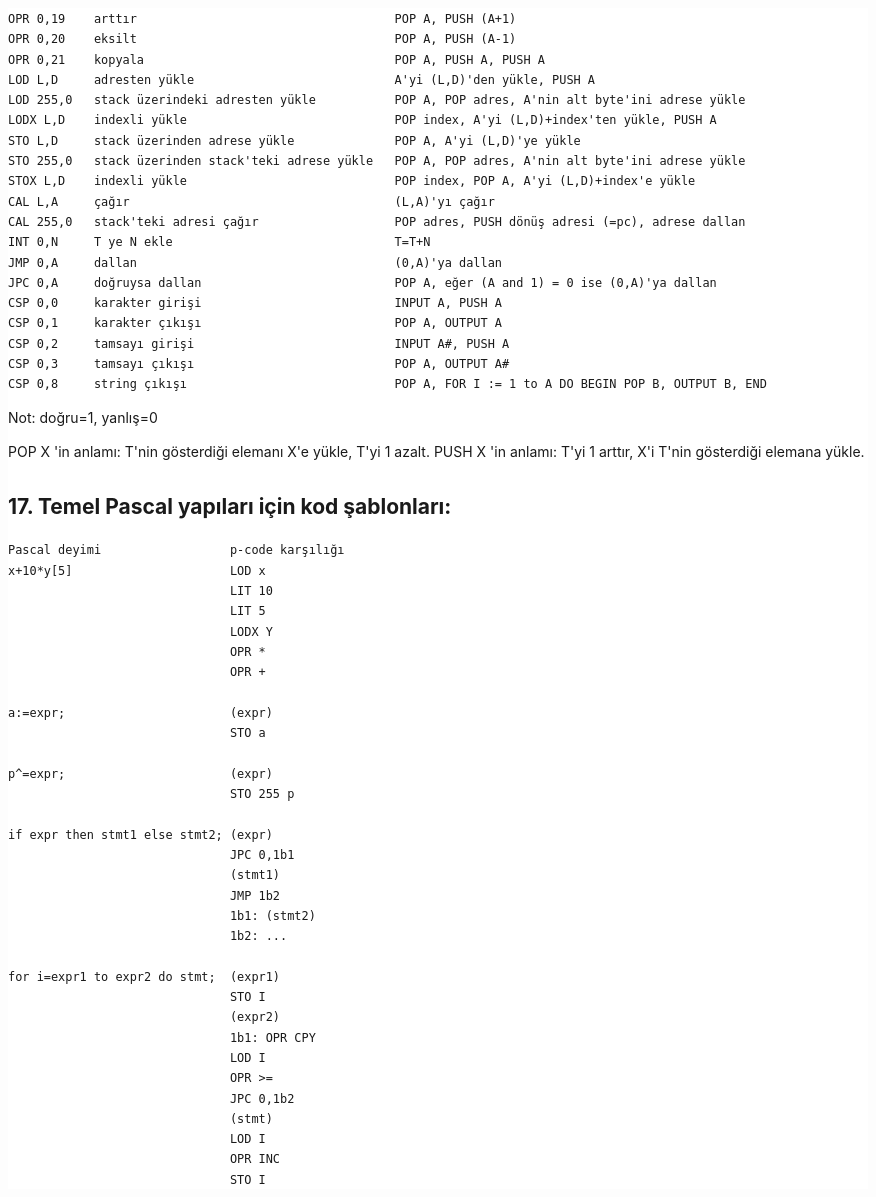 ```
OPR 0,19    arttır                                    POP A, PUSH (A+1)
OPR 0,20    eksilt                                    POP A, PUSH (A-1)
OPR 0,21    kopyala                                   POP A, PUSH A, PUSH A
LOD L,D	    adresten yükle                            A'yi (L,D)'den yükle, PUSH A
LOD 255,0   stack üzerindeki adresten yükle           POP A, POP adres, A'nin alt byte'ini adrese yükle
LODX L,D    indexli yükle                             POP index, A'yi (L,D)+index'ten yükle, PUSH A
STO L,D	    stack üzerinden adrese yükle              POP A, A'yi (L,D)'ye yükle
STO 255,0   stack üzerinden stack'teki adrese yükle   POP A, POP adres, A'nin alt byte'ini adrese yükle
STOX L,D    indexli yükle                             POP index, POP A, A'yi (L,D)+index'e yükle
CAL L,A	    çağır                                     (L,A)'yı çağır
CAL 255,0   stack'teki adresi çağır                   POP adres, PUSH dönüş adresi (=pc), adrese dallan
INT 0,N	    T ye N ekle                               T=T+N
JMP 0,A	    dallan                                    (0,A)'ya dallan
JPC 0,A	    doğruysa dallan                           POP A, eğer (A and 1) = 0 ise (0,A)'ya dallan
CSP 0,0	    karakter girişi                           INPUT A, PUSH A
CSP 0,1	    karakter çıkışı                           POP A, OUTPUT A
CSP 0,2	    tamsayı girişi                            INPUT A#, PUSH A
CSP 0,3	    tamsayı çıkışı                            POP A, OUTPUT A#
CSP 0,8	    string çıkışı                             POP A, FOR I := 1 to A DO BEGIN POP B, OUTPUT B, END
```
Not: doğru=1, yanlış=0

POP X 'in anlamı: T'nin gösterdiği elemanı X'e yükle, T'yi 1 azalt.
PUSH X 'in anlamı: T'yi 1 arttır, X'i T'nin gösterdiği elemana yükle.

## 17. Temel Pascal yapıları için kod şablonları:
```
Pascal deyimi	               p-code karşılığı
x+10*y[5]                      LOD x
                               LIT 10
                               LIT 5
                               LODX Y
                               OPR *
                               OPR +
 	 
a:=expr;                       (expr)
                               STO a
 	 
p^=expr;                       (expr)
                               STO 255 p
 	 
if expr then stmt1 else stmt2; (expr)
                               JPC 0,1b1
                               (stmt1)
                               JMP 1b2
                               1b1: (stmt2)
                               1b2: ...
 	 
for i=expr1 to expr2 do stmt;  (expr1)
                               STO I
                               (expr2)
                               1b1: OPR CPY
                               LOD I
                               OPR >=
                               JPC 0,1b2
                               (stmt)
                               LOD I
                               OPR INC
                               STO I
```
